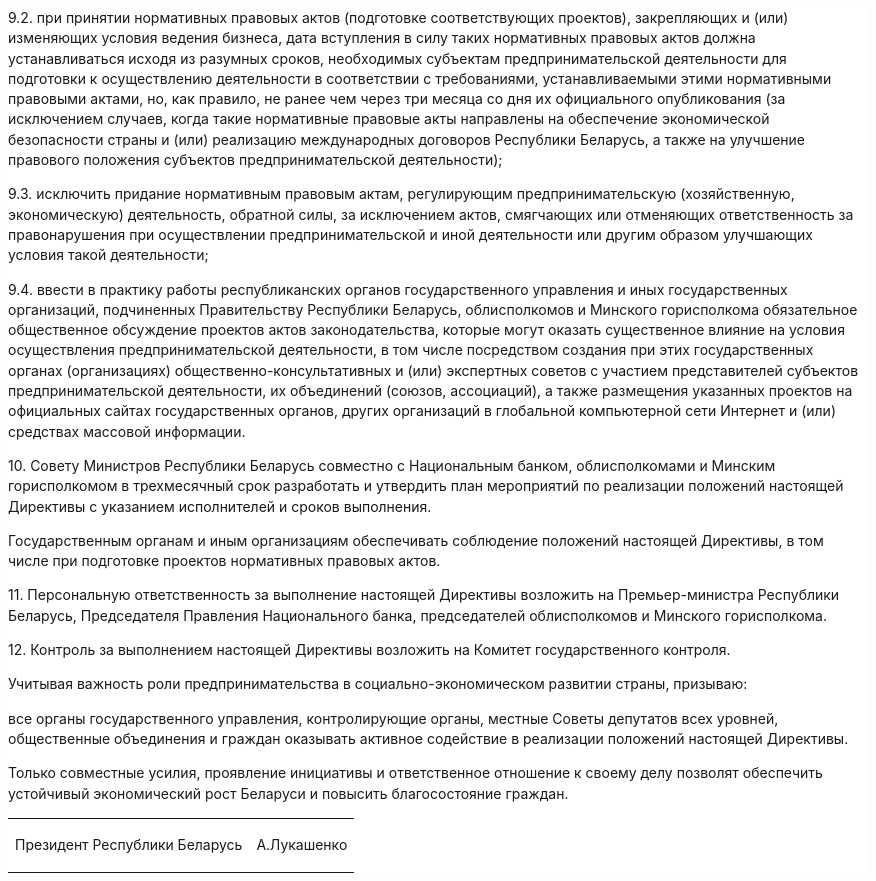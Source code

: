 <p>9.2. при принятии нормативных правовых актов (подготовке соответствующих проектов), закрепляющих и (или) изменяющих условия ведения бизнеса, дата вступления в силу таких нормативных правовых актов должна устанавливаться исходя из разумных сроков, необходимых субъектам предпринимательской деятельности для подготовки к осуществлению деятельности в соответствии с требованиями, устанавливаемыми этими нормативными правовыми актами, но, как правило, не ранее чем через три месяца со дня их официального опубликования (за исключением случаев, когда такие нормативные правовые акты направлены на обеспечение экономической безопасности страны и (или) реализацию международных договоров Республики Беларусь, а также на улучшение правового положения субъектов предпринимательской деятельности);</p>
<p>9.3. исключить придание нормативным правовым актам, регулирующим предпринимательскую (хозяйственную, экономическую) деятельность, обратной силы, за исключением актов, смягчающих или отменяющих ответственность за правонарушения при осуществлении предпринимательской и иной деятельности или другим образом улучшающих условия такой деятельности;</p>
<p>9.4. ввести в практику работы республиканских органов государственного управления и иных государственных организаций, подчиненных Правительству Республики Беларусь, облисполкомов и Минского горисполкома обязательное общественное обсуждение проектов актов законодательства, которые могут оказать существенное влияние на условия осуществления предпринимательской деятельности, в том числе посредством создания при этих государственных органах (организациях) общественно-консультативных и (или) экспертных советов с участием представителей субъектов предпринимательской деятельности, их объединений (союзов, ассоциаций), а также размещения указанных проектов на официальных сайтах государственных органов, других организаций в глобальной компьютерной сети Интернет и (или) средствах массовой информации.</p>
<p>10. Совету Министров Республики Беларусь совместно с Национальным банком, облисполкомами и Минским горисполкомом в трехмесячный срок разработать и утвердить план мероприятий по реализации положений настоящей Директивы с указанием исполнителей и сроков выполнения.</p>
<p>Государственным органам и иным организациям обеспечивать соблюдение положений настоящей Директивы, в том числе при подготовке проектов нормативных правовых актов.</p>
<p>11. Персональную ответственность за выполнение настоящей Директивы возложить на Премьер-министра Республики Беларусь, Председателя Правления Национального банка, председателей облисполкомов и Минского горисполкома.</p>
<p>12. Контроль за выполнением настоящей Директивы возложить на Комитет государственного контроля.</p>
<p>Учитывая важность роли предпринимательства в социально-экономическом развитии страны, призываю:</p>
<p>все органы государственного управления, контролирующие органы, местные Советы депутатов всех уровней, общественные объединения и граждан оказывать активное содействие в реализации положений настоящей Директивы.</p>
<p>Только совместные усилия, проявление инициативы и ответственное отношение к своему делу позволят обеспечить устойчивый экономический рост Беларуси и повысить благосостояние граждан.</p>
<p></p>
<table><tr>
<td><p>Президент Республики Беларусь</p></td>
<td><p>А.Лукашенко</p></td>
</tr></table>
<p></p>